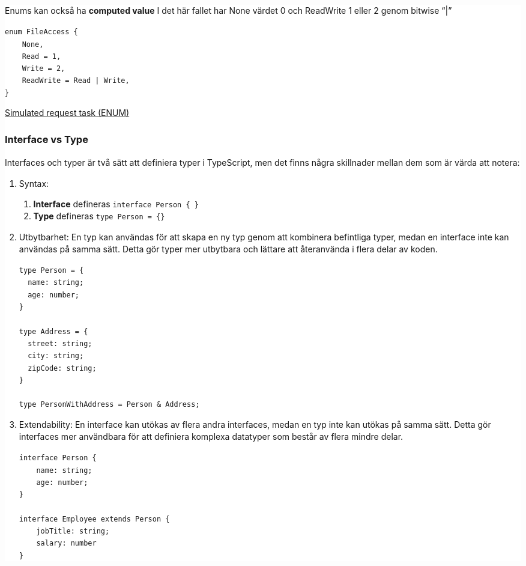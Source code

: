 Enums kan också ha **computed value** I det här fallet har None värdet 0 och ReadWrite 1 eller 2 genom bitwise “|” 

```tsx
enum FileAccess {
	None,
	Read = 1,
	Write = 2,
	ReadWrite = Read | Write,
}
```

[Simulated request task (ENUM)](https://www.notion.so/Simulated-request-task-ENUM-1f317cd17715811fafdac4395c392b6e?pvs=21)

### Interface vs Type

Interfaces och typer är två sätt att definiera typer i TypeScript, men det finns några skillnader mellan dem som är värda att notera:

1. Syntax:
    1. **Interface** defineras `interface Person { }`
    2. **Type** defineras `type Person = {}`
2. Utbytbarhet:
En typ kan användas för att skapa en ny typ genom att kombinera befintliga typer, medan en interface inte kan användas på samma sätt. Detta gör typer mer utbytbara och lättare att återanvända i flera delar av koden.
    
    ```tsx
    type Person = {
      name: string;
      age: number;
    }
    
    type Address = {
      street: string;
      city: string;
      zipCode: string;
    }
    
    type PersonWithAddress = Person & Address;
    ```
    
3. Extendability:
En interface kan utökas av flera andra interfaces, medan en typ inte kan utökas på samma sätt. Detta gör interfaces mer användbara för att definiera komplexa datatyper som består av flera mindre delar.
    
    ```tsx
    interface Person {
    	name: string;
    	age: number;
    }
    
    interface Employee extends Person {
    	jobTitle: string;
    	salary: number
    }
    ```
    